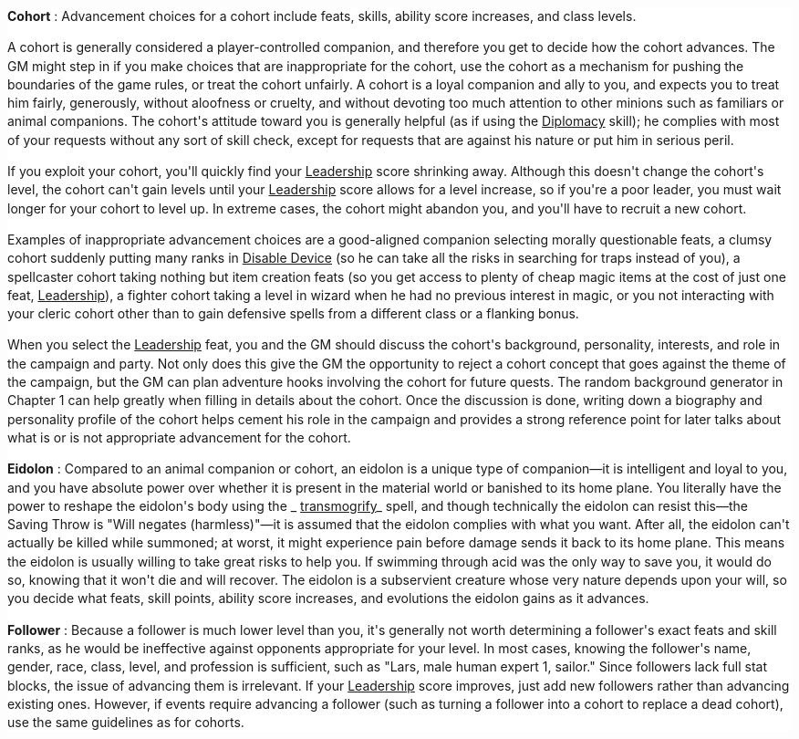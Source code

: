 **Cohort** : Advancement choices for a cohort include feats, skills, ability score increases, and class levels.

A cohort is generally considered a player-controlled companion, and therefore you get to decide how the cohort advances. The GM might step in if you make choices that are inappropriate for the cohort, use the cohort as a mechanism for pushing the boundaries of the game rules, or treat the cohort unfairly. A cohort is a loyal companion and ally to you, and expects you to treat him fairly, generously, without aloofness or cruelty, and without devoting too much attention to other minions such as familiars or animal companions. The cohort's attitude toward you is generally helpful (as if using the [Diplomacy](../../skills_dir/diplomacy#_diplomacy) skill); he complies with most of your requests without any sort of skill check, except for requests that are against his nature or put him in serious peril.

If you exploit your cohort, you'll quickly find your [Leadership](../../feats#_leadership) score shrinking away. Although this doesn't change the cohort's level, the cohort can't gain levels until your [Leadership](../../feats#_leadership) score allows for a level increase, so if you're a poor leader, you must wait longer for your cohort to level up. In extreme cases, the cohort might abandon you, and you'll have to recruit a new cohort.

Examples of inappropriate advancement choices are a good-aligned companion selecting morally questionable feats, a clumsy cohort suddenly putting many ranks in [Disable Device](../../skills_dir/disableDevice#_disable-device) (so he can take all the risks in searching for traps instead of you), a spellcaster cohort taking nothing but item creation feats (so you get access to plenty of cheap magic items at the cost of just one feat, [Leadership](../../feats#_leadership)), a fighter cohort taking a level in wizard when he had no previous interest in magic, or you not interacting with your cleric cohort other than to gain defensive spells from a different class or a flanking bonus.

When you select the [Leadership](../../feats#_leadership) feat, you and the GM should discuss the cohort's background, personality, interests, and role in the campaign and party. Not only does this give the GM the opportunity to reject a cohort concept that goes against the theme of the campaign, but the GM can plan adventure hooks involving the cohort for future quests. The random background generator in Chapter 1 can help greatly when filling in details about the cohort. Once the discussion is done, writing down a biography and personality profile of the cohort helps cement his role in the campaign and provides a strong reference point for later talks about what is or is not appropriate advancement for the cohort.

**Eidolon** : Compared to an animal companion or cohort, an eidolon is a unique type of companion—it is intelligent and loyal to you, and you have absolute power over whether it is present in the material world or banished to its home plane. You literally have the power to reshape the eidolon's body using the _ [transmogrify](../../advanced_dir/spells_dir/transmogrify#__transmogrify)_ spell, and though technically the eidolon can resist this—the Saving Throw is "Will negates (harmless)"—it is assumed that the eidolon complies with what you want. After all, the eidolon can't actually be killed while summoned; at worst, it might experience pain before damage sends it back to its home plane. This means the eidolon is usually willing to take great risks to help you. If swimming through acid was the only way to save you, it would do so, knowing that it won't die and will recover. The eidolon is a subservient creature whose very nature depends upon your will, so you decide what feats, skill points, ability score increases, and evolutions the eidolon gains as it advances.

**Follower** : Because a follower is much lower level than you, it's generally not worth determining a follower's exact feats and skill ranks, as he would be ineffective against opponents appropriate for your level. In most cases, knowing the follower's name, gender, race, class, level, and profession is sufficient, such as "Lars, male human expert 1, sailor." Since followers lack full stat blocks, the issue of advancing them is irrelevant. If your [Leadership](../../feats#_leadership) score improves, just add new followers rather than advancing existing ones. However, if events require advancing a follower (such as turning a follower into a cohort to replace a dead cohort), use the same guidelines as for cohorts.
